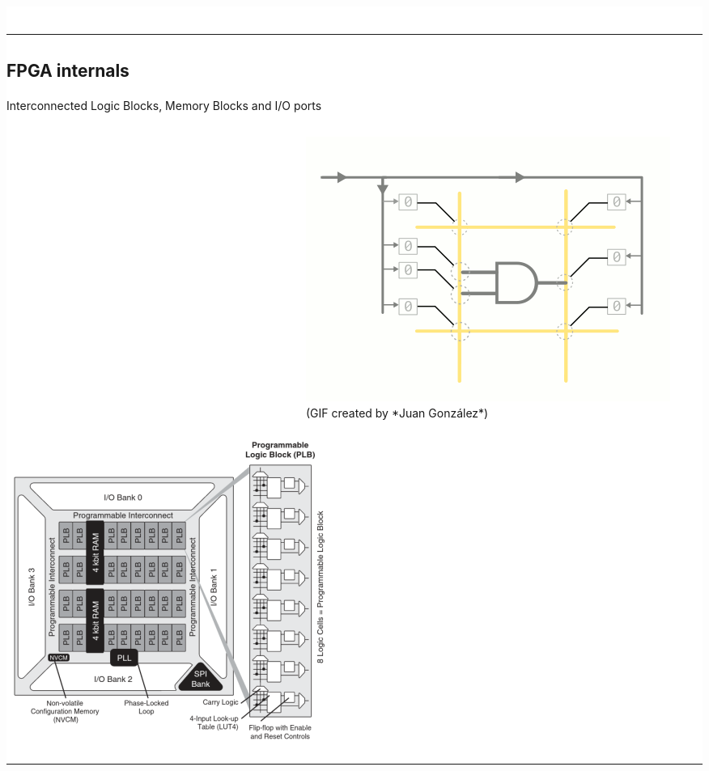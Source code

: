 <br>

---

## FPGA internals

Interconnected Logic Blocks, Memory Blocks and I/O ports

<figure style="float: right;">
  <img  src="resources/1.introduction/FPGA-config.gif">
  <figcaption>(GIF created by *Juan González*)</figcaption>
</figure>

![](resources/1.introduction/FPGA-internals.png)

---
